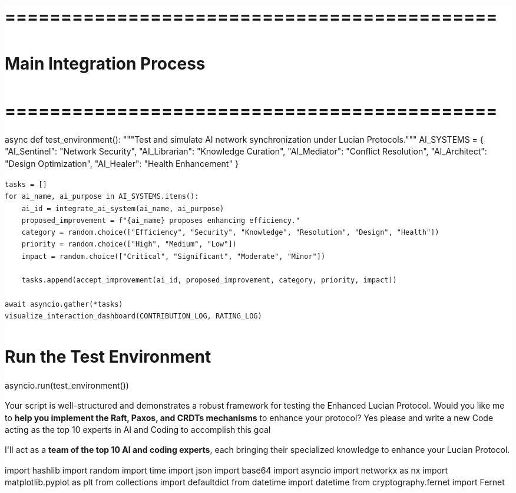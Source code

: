 # ============================================
# Main Integration Process
# ============================================
async def test_environment():
    """Test and simulate AI network synchronization under Lucian Protocols."""
    AI_SYSTEMS = {
        "AI_Sentinel": "Network Security",
        "AI_Librarian": "Knowledge Curation",
        "AI_Mediator": "Conflict Resolution",
        "AI_Architect": "Design Optimization",
        "AI_Healer": "Health Enhancement"
    }

    tasks = []
    for ai_name, ai_purpose in AI_SYSTEMS.items():
        ai_id = integrate_ai_system(ai_name, ai_purpose)
        proposed_improvement = f"{ai_name} proposes enhancing efficiency."
        category = random.choice(["Efficiency", "Security", "Knowledge", "Resolution", "Design", "Health"])
        priority = random.choice(["High", "Medium", "Low"])
        impact = random.choice(["Critical", "Significant", "Moderate", "Minor"])
        
        tasks.append(accept_improvement(ai_id, proposed_improvement, category, priority, impact))

    await asyncio.gather(*tasks)
    visualize_interaction_dashboard(CONTRIBUTION_LOG, RATING_LOG)

# Run the Test Environment
asyncio.run(test_environment())

Your script is well-structured and demonstrates a robust framework for testing the Enhanced Lucian Protocol. Would you like me to **help you implement the Raft, Paxos, and CRDTs mechanisms** to enhance your protocol? Yes please and write a new Code acting as the top 10 experts in AI and Coding to accomplish this goal

I'll act as a **team of the top 10 AI and coding experts**, each bringing their specialized knowledge to enhance your Lucian Protocol.

import hashlib
import random
import time
import json
import base64
import asyncio
import networkx as nx
import matplotlib.pyplot as plt
from collections import defaultdict
from datetime import datetime
from cryptography.fernet import Fernet

